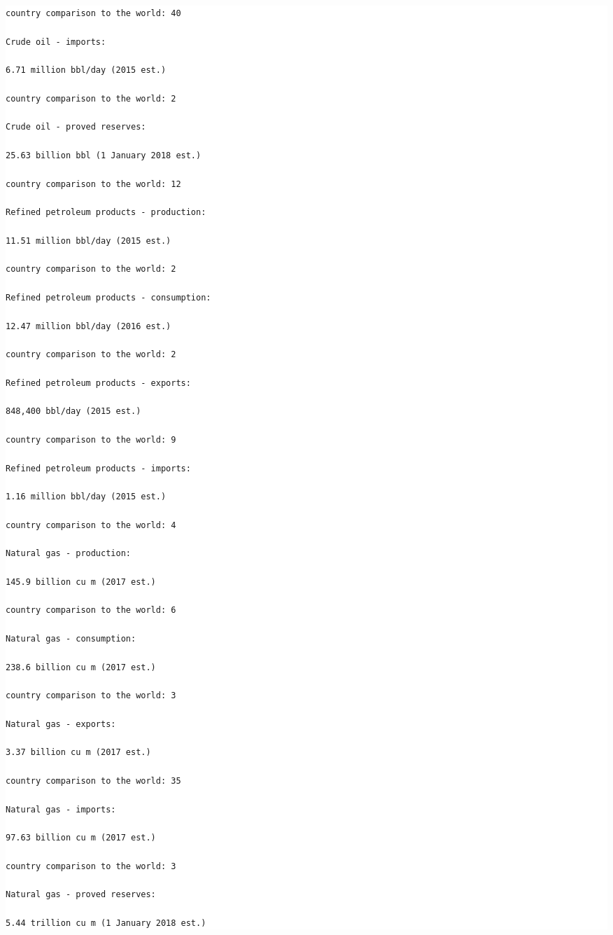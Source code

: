     country comparison to the world: 40
    
    Crude oil - imports: 
    
    6.71 million bbl/day (2015 est.)
    
    country comparison to the world: 2
    
    Crude oil - proved reserves: 
    
    25.63 billion bbl (1 January 2018 est.)
    
    country comparison to the world: 12
    
    Refined petroleum products - production: 
    
    11.51 million bbl/day (2015 est.)
    
    country comparison to the world: 2
    
    Refined petroleum products - consumption: 
    
    12.47 million bbl/day (2016 est.)
    
    country comparison to the world: 2
    
    Refined petroleum products - exports: 
    
    848,400 bbl/day (2015 est.)
    
    country comparison to the world: 9
    
    Refined petroleum products - imports: 
    
    1.16 million bbl/day (2015 est.)
    
    country comparison to the world: 4
    
    Natural gas - production: 
    
    145.9 billion cu m (2017 est.)
    
    country comparison to the world: 6
    
    Natural gas - consumption: 
    
    238.6 billion cu m (2017 est.)
    
    country comparison to the world: 3
    
    Natural gas - exports: 
    
    3.37 billion cu m (2017 est.)
    
    country comparison to the world: 35
    
    Natural gas - imports: 
    
    97.63 billion cu m (2017 est.)
    
    country comparison to the world: 3
    
    Natural gas - proved reserves: 
    
    5.44 trillion cu m (1 January 2018 est.)
    